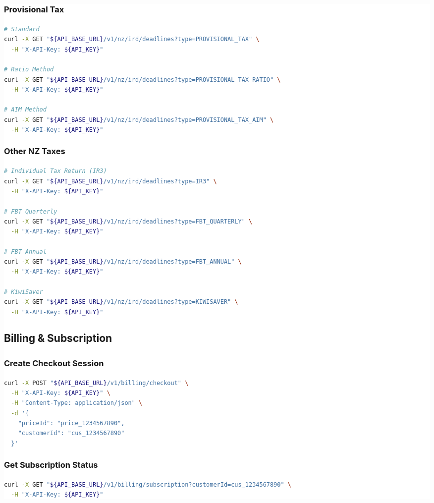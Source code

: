 ### Provisional Tax
```bash
# Standard
curl -X GET "${API_BASE_URL}/v1/nz/ird/deadlines?type=PROVISIONAL_TAX" \
  -H "X-API-Key: ${API_KEY}"

# Ratio Method
curl -X GET "${API_BASE_URL}/v1/nz/ird/deadlines?type=PROVISIONAL_TAX_RATIO" \
  -H "X-API-Key: ${API_KEY}"

# AIM Method
curl -X GET "${API_BASE_URL}/v1/nz/ird/deadlines?type=PROVISIONAL_TAX_AIM" \
  -H "X-API-Key: ${API_KEY}"
```

### Other NZ Taxes
```bash
# Individual Tax Return (IR3)
curl -X GET "${API_BASE_URL}/v1/nz/ird/deadlines?type=IR3" \
  -H "X-API-Key: ${API_KEY}"

# FBT Quarterly
curl -X GET "${API_BASE_URL}/v1/nz/ird/deadlines?type=FBT_QUARTERLY" \
  -H "X-API-Key: ${API_KEY}"

# FBT Annual
curl -X GET "${API_BASE_URL}/v1/nz/ird/deadlines?type=FBT_ANNUAL" \
  -H "X-API-Key: ${API_KEY}"

# KiwiSaver
curl -X GET "${API_BASE_URL}/v1/nz/ird/deadlines?type=KIWISAVER" \
  -H "X-API-Key: ${API_KEY}"
```

## Billing & Subscription

### Create Checkout Session
```bash
curl -X POST "${API_BASE_URL}/v1/billing/checkout" \
  -H "X-API-Key: ${API_KEY}" \
  -H "Content-Type: application/json" \
  -d '{
    "priceId": "price_1234567890",
    "customerId": "cus_1234567890"
  }'
```

### Get Subscription Status
```bash
curl -X GET "${API_BASE_URL}/v1/billing/subscription?customerId=cus_1234567890" \
  -H "X-API-Key: ${API_KEY}"
```
